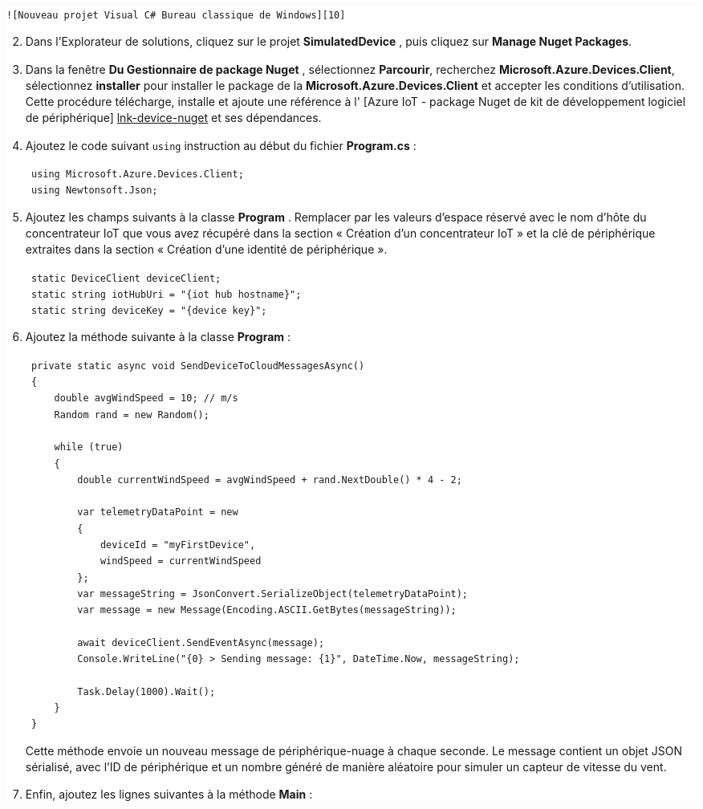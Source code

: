     ![Nouveau projet Visual C# Bureau classique de Windows][10]

2. Dans l’Explorateur de solutions, cliquez sur le projet **SimulatedDevice** , puis cliquez sur **Manage Nuget Packages**.

3. Dans la fenêtre **Du Gestionnaire de package Nuget** , sélectionnez **Parcourir**, recherchez **Microsoft.Azure.Devices.Client**, sélectionnez **installer** pour installer le package de la **Microsoft.Azure.Devices.Client** et accepter les conditions d’utilisation. Cette procédure télécharge, installe et ajoute une référence à l' [Azure IoT - package Nuget de kit de développement logiciel de périphérique] [ lnk-device-nuget] et ses dépendances.

4. Ajoutez le code suivant `using` instruction au début du fichier **Program.cs** :

        using Microsoft.Azure.Devices.Client;
        using Newtonsoft.Json;

5. Ajoutez les champs suivants à la classe **Program** . Remplacer par les valeurs d’espace réservé avec le nom d’hôte du concentrateur IoT que vous avez récupéré dans la section « Création d’un concentrateur IoT » et la clé de périphérique extraites dans la section « Création d’une identité de périphérique ».

        static DeviceClient deviceClient;
        static string iotHubUri = "{iot hub hostname}";
        static string deviceKey = "{device key}";

6. Ajoutez la méthode suivante à la classe **Program** :

        private static async void SendDeviceToCloudMessagesAsync()
        {
            double avgWindSpeed = 10; // m/s
            Random rand = new Random();

            while (true)
            {
                double currentWindSpeed = avgWindSpeed + rand.NextDouble() * 4 - 2;

                var telemetryDataPoint = new
                {
                    deviceId = "myFirstDevice",
                    windSpeed = currentWindSpeed
                };
                var messageString = JsonConvert.SerializeObject(telemetryDataPoint);
                var message = new Message(Encoding.ASCII.GetBytes(messageString));

                await deviceClient.SendEventAsync(message);
                Console.WriteLine("{0} > Sending message: {1}", DateTime.Now, messageString);

                Task.Delay(1000).Wait();
            }
        }

    Cette méthode envoie un nouveau message de périphérique-nuage à chaque seconde. Le message contient un objet JSON sérialisé, avec l’ID de périphérique et un nombre généré de manière aléatoire pour simuler un capteur de vitesse du vent.

7. Enfin, ajoutez les lignes suivantes à la méthode **Main** :


[41]: ./media/iot-hub-csharp-csharp-getstarted/run-apps1.png
[42]: ./media/iot-hub-csharp-csharp-getstarted/run-apps2.png
[43]: ./media/iot-hub-csharp-csharp-getstarted/usage.png
[10]: ./media/iot-hub-csharp-csharp-getstarted/create-identity-csharp1.png
[11]: ./media/iot-hub-csharp-csharp-getstarted/create-identity-csharp2.png
[12]: ./media/iot-hub-csharp-csharp-getstarted/create-identity-csharp3.png
[lnk-process-d2c-tutorial]: iot-hub-csharp-csharp-process-d2c.md
[lnk-hub-sdks]: iot-hub-devguide-sdks.md
[lnk-free-trial]: http://azure.microsoft.com/pricing/free-trial/
[lnk-portal]: https://portal.azure.com/
[lnk-eventhubs-tutorial]: ../event-hubs/event-hubs-csharp-ephcs-getstarted.md
[lnk-devguide-identity]: iot-hub-devguide-identity-registry.md
[lnk-servicebus-nuget]: https://www.nuget.org/packages/WindowsAzure.ServiceBus
[lnk-event-hubs-overview]: ../event-hubs/event-hubs-overview.md
[lnk-nuget-service-sdk]: https://www.nuget.org/packages/Microsoft.Azure.Devices/
[lnk-device-nuget]: https://www.nuget.org/packages/Microsoft.Azure.Devices.Client/
[lnk-transient-faults]: https://msdn.microsoft.com/library/hh680901(v=pandp.50).aspx
[lnk-connected-service]: https://visualstudiogallery.msdn.microsoft.com/e254a3a5-d72e-488e-9bd3-8fee8e0cd1d6
[lnk-device-management]: iot-hub-device-management-get-started.md
[lnk-gateway-SDK]: iot-hub-linux-gateway-sdk-get-started.md
[lnk-connect-device]: https://azure.microsoft.com/develop/iot/